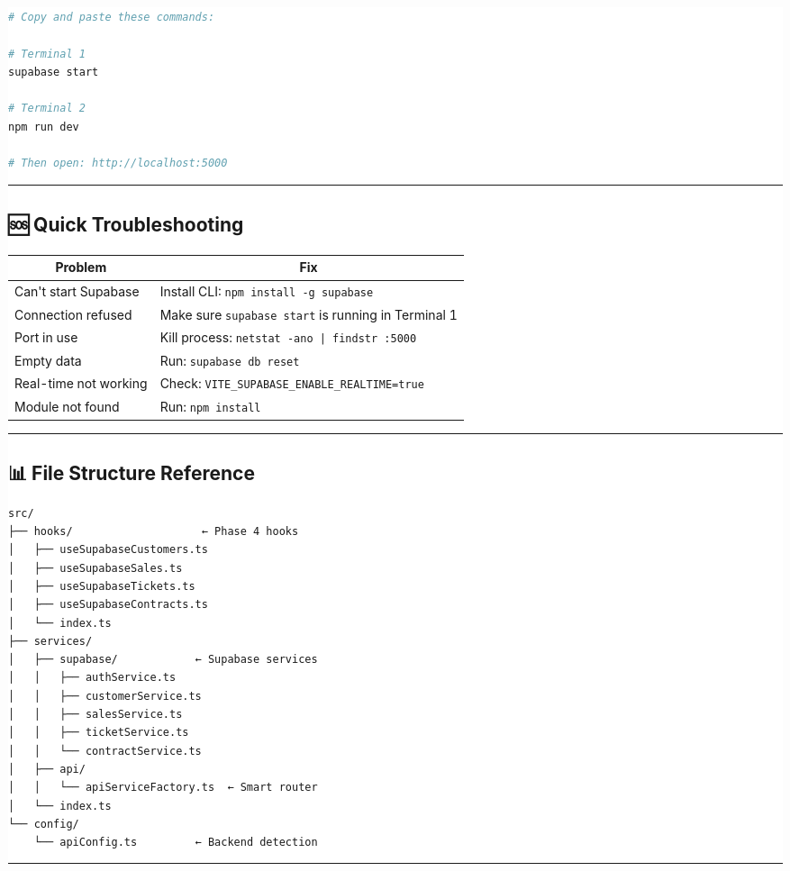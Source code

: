 ```bash
# Copy and paste these commands:

# Terminal 1
supabase start

# Terminal 2  
npm run dev

# Then open: http://localhost:5000
```

---

## 🆘 Quick Troubleshooting

| Problem | Fix |
|---------|-----|
| Can't start Supabase | Install CLI: `npm install -g supabase` |
| Connection refused | Make sure `supabase start` is running in Terminal 1 |
| Port in use | Kill process: `netstat -ano \| findstr :5000` |
| Empty data | Run: `supabase db reset` |
| Real-time not working | Check: `VITE_SUPABASE_ENABLE_REALTIME=true` |
| Module not found | Run: `npm install` |

---

## 📊 File Structure Reference

```
src/
├── hooks/                    ← Phase 4 hooks
│   ├── useSupabaseCustomers.ts
│   ├── useSupabaseSales.ts
│   ├── useSupabaseTickets.ts
│   ├── useSupabaseContracts.ts
│   └── index.ts
├── services/
│   ├── supabase/            ← Supabase services
│   │   ├── authService.ts
│   │   ├── customerService.ts
│   │   ├── salesService.ts
│   │   ├── ticketService.ts
│   │   └── contractService.ts
│   ├── api/
│   │   └── apiServiceFactory.ts  ← Smart router
│   └── index.ts
└── config/
    └── apiConfig.ts         ← Backend detection
```

---